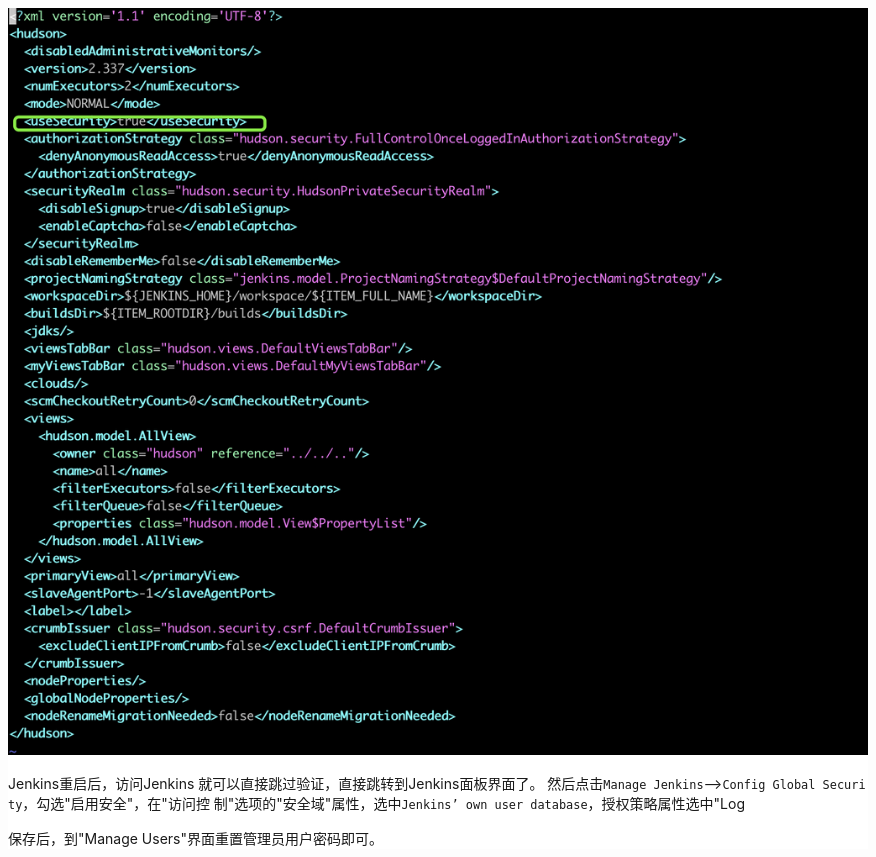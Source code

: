 ![](jenkins.assets/2022-03-07-11-05-48-image.png)

Jenkins重启后，访问Jenkins 就可以直接跳过验证，直接跳转到Jenkins⾯板界⾯了。
然后点击`Manage Jenkins`-->`Config Global Security`，勾选"启⽤安全"，在"访问控
制"选项的"安全域"属性，选中`Jenkins’ own user database`，授权策略属性选中"Log

保存后，到"Manage Users"界⾯重置管理员⽤户密码即可。
